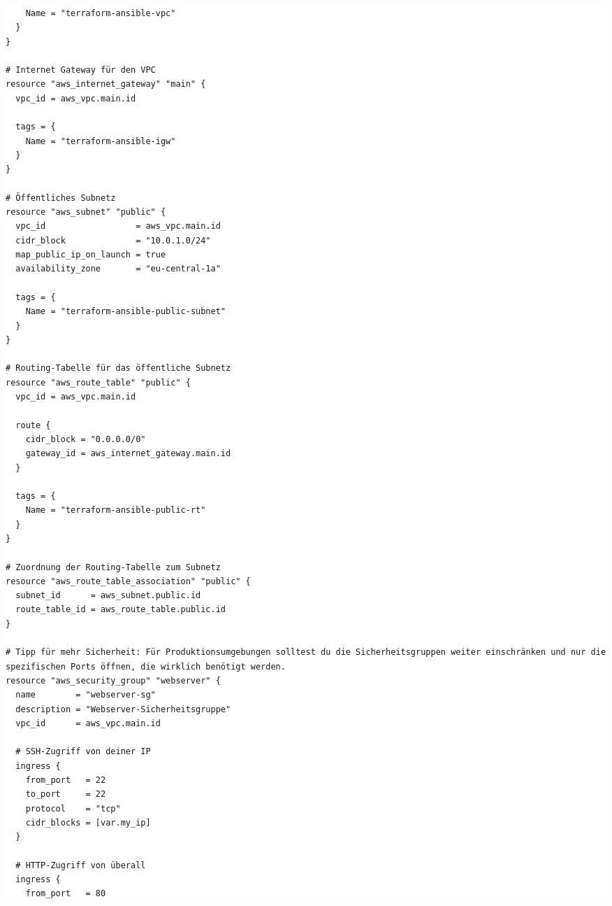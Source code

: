 ```hcl
    Name = "terraform-ansible-vpc"
  }
}

# Internet Gateway für den VPC
resource "aws_internet_gateway" "main" {
  vpc_id = aws_vpc.main.id

  tags = {
    Name = "terraform-ansible-igw"
  }
}

# Öffentliches Subnetz
resource "aws_subnet" "public" {
  vpc_id                  = aws_vpc.main.id
  cidr_block              = "10.0.1.0/24"
  map_public_ip_on_launch = true
  availability_zone       = "eu-central-1a"

  tags = {
    Name = "terraform-ansible-public-subnet"
  }
}

# Routing-Tabelle für das öffentliche Subnetz
resource "aws_route_table" "public" {
  vpc_id = aws_vpc.main.id

  route {
    cidr_block = "0.0.0.0/0"
    gateway_id = aws_internet_gateway.main.id
  }

  tags = {
    Name = "terraform-ansible-public-rt"
  }
}

# Zuordnung der Routing-Tabelle zum Subnetz
resource "aws_route_table_association" "public" {
  subnet_id      = aws_subnet.public.id
  route_table_id = aws_route_table.public.id
}

# Tipp für mehr Sicherheit: Für Produktionsumgebungen solltest du die Sicherheitsgruppen weiter einschränken und nur die spezifischen Ports öffnen, die wirklich benötigt werden.
resource "aws_security_group" "webserver" {
  name        = "webserver-sg"
  description = "Webserver-Sicherheitsgruppe"
  vpc_id      = aws_vpc.main.id

  # SSH-Zugriff von deiner IP
  ingress {
    from_port   = 22
    to_port     = 22
    protocol    = "tcp"
    cidr_blocks = [var.my_ip]
  }

  # HTTP-Zugriff von überall
  ingress {
    from_port   = 80
```